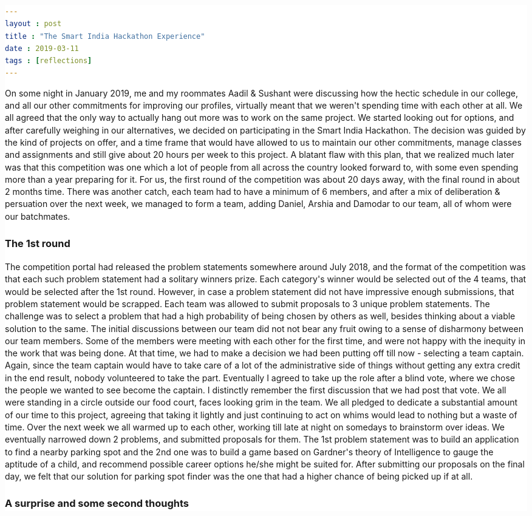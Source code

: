```yaml
---
layout : post
title : "The Smart India Hackathon Experience"
date : 2019-03-11
tags : [reflections]
---
```


On some night in January 2019, me and my roommates Aadil & Sushant were discussing how the hectic schedule in our college, and all our other commitments for improving our profiles, virtually meant that we weren't spending time with each other at all. We all agreed that the only way to actually hang out more was to work on the same project. We started looking out for options, and after carefully weighing in our alternatives, we decided on participating in the Smart India Hackathon. The decision was guided by the kind of projects on offer, and a time frame that would have allowed to us to maintain our other commitments, manage classes and assignments and still give about 20 hours per week to this project. A blatant flaw with this plan, that we realized much later was that this competition was one which a lot of people from all across the country looked forward to, with some even spending more than a year preparing for it. For us, the first round of the competition was about 20 days away, with the final round in about 2 months time. There was another catch, each team had to have a minimum of 6 members, and after a mix of deliberation & persuation over the next week, we managed to form a team, adding Daniel, Arshia and Damodar to our team, all of whom were our batchmates.  


### The 1st round

The competition portal had released the problem statements somewhere around July 2018, and the format of the competition was that each such problem statement had a solitary winners prize. Each category's winner would be selected out of the 4 teams, that would be selected after the 1st round. However, in case a problem statement did not have impressive enough submissions, that problem statement would be scrapped. Each team was allowed to submit proposals to 3 unique problem statements. The challenge was to select a problem that had a high probability of being chosen by others as well, besides thinking about a viable solution to the same. The initial discussions between our team did not not bear any fruit owing to a sense of disharmony between our team members. Some of the members were meeting with each other for the first time, and were not happy with the inequity in the work that was being done. At that time, we had to make a decision we had been putting off till now - selecting a team captain. Again, since the team captain would have to take care of a lot of the administrative side of things without getting any extra credit in the end result, nobody volunteered to take the part. Eventually I agreed to take up the role after a blind vote, where we chose the people we wanted to see become the captain. I distinctly remember the first discussion that we had post that vote. We all were standing in a circle outside our food court, faces looking grim in the team. We all pledged to dedicate a substantial amount of our time to this project, agreeing that taking it lightly and just continuing to act on whims would lead to nothing but a waste of time. Over the next week we all warmed up to each other, working till late at night on somedays to brainstorm over ideas. We eventually narrowed down 2 problems, and submitted proposals for them. The 1st problem statement was to build an application to find a nearby parking spot and the 2nd one was to build a game based on Gardner's theory of Intelligence to gauge the aptitude of a child, and recommend possible career options he/she might be suited for. After submitting our proposals on the final day, we felt that our solution for parking spot finder was the one that had a higher chance of being picked up if at all.  


### A surprise and some second thoughts
